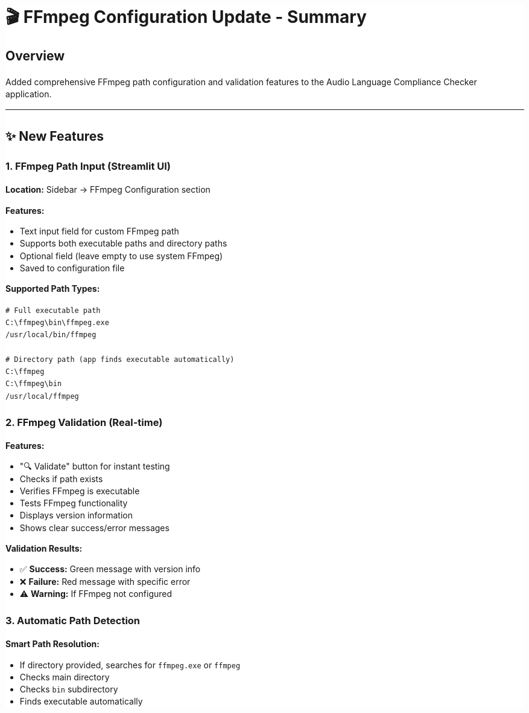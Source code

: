 # 🎬 FFmpeg Configuration Update - Summary

## Overview

Added comprehensive FFmpeg path configuration and validation features to the Audio Language Compliance Checker application.

---

## ✨ New Features

### 1. **FFmpeg Path Input** (Streamlit UI)

**Location:** Sidebar → FFmpeg Configuration section

**Features:**
- Text input field for custom FFmpeg path
- Supports both executable paths and directory paths
- Optional field (leave empty to use system FFmpeg)
- Saved to configuration file

**Supported Path Types:**
```
# Full executable path
C:\ffmpeg\bin\ffmpeg.exe
/usr/local/bin/ffmpeg

# Directory path (app finds executable automatically)
C:\ffmpeg
C:\ffmpeg\bin
/usr/local/ffmpeg
```

### 2. **FFmpeg Validation** (Real-time)

**Features:**
- "🔍 Validate" button for instant testing
- Checks if path exists
- Verifies FFmpeg is executable
- Tests FFmpeg functionality
- Displays version information
- Shows clear success/error messages

**Validation Results:**
- ✅ **Success:** Green message with version info
- ❌ **Failure:** Red message with specific error
- ⚠️ **Warning:** If FFmpeg not configured

### 3. **Automatic Path Detection**

**Smart Path Resolution:**
- If directory provided, searches for `ffmpeg.exe` or `ffmpeg`
- Checks main directory
- Checks `bin` subdirectory
- Finds executable automatically
